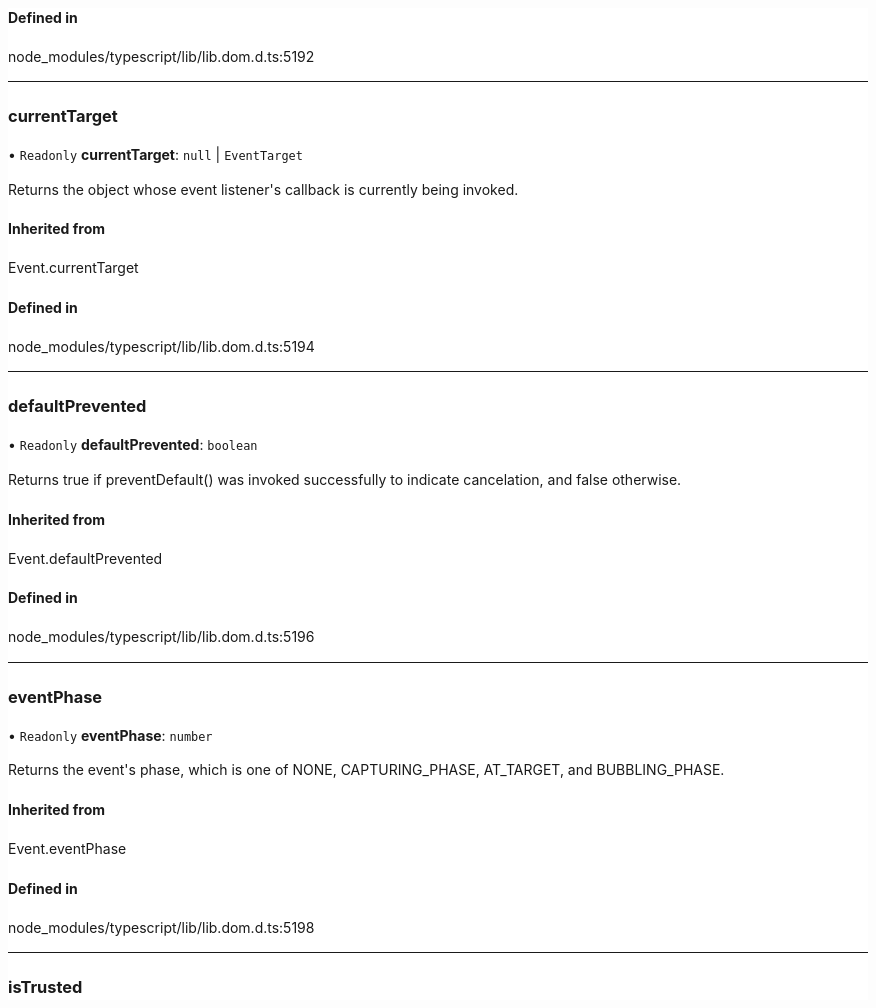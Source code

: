 #### Defined in

node_modules/typescript/lib/lib.dom.d.ts:5192

___

### currentTarget

• `Readonly` **currentTarget**: ``null`` \| `EventTarget`

Returns the object whose event listener's callback is currently being invoked.

#### Inherited from

Event.currentTarget

#### Defined in

node_modules/typescript/lib/lib.dom.d.ts:5194

___

### defaultPrevented

• `Readonly` **defaultPrevented**: `boolean`

Returns true if preventDefault() was invoked successfully to indicate cancelation, and false otherwise.

#### Inherited from

Event.defaultPrevented

#### Defined in

node_modules/typescript/lib/lib.dom.d.ts:5196

___

### eventPhase

• `Readonly` **eventPhase**: `number`

Returns the event's phase, which is one of NONE, CAPTURING_PHASE, AT_TARGET, and BUBBLING_PHASE.

#### Inherited from

Event.eventPhase

#### Defined in

node_modules/typescript/lib/lib.dom.d.ts:5198

___

### isTrusted
